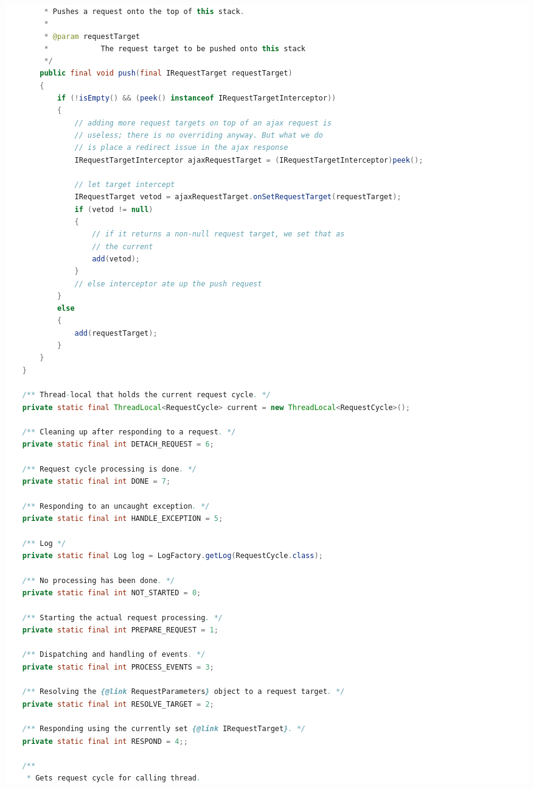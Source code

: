 ```java
		 * Pushes a request onto the top of this stack.
		 * 
		 * @param requestTarget
		 *            The request target to be pushed onto this stack
		 */
		public final void push(final IRequestTarget requestTarget)
		{
			if (!isEmpty() && (peek() instanceof IRequestTargetInterceptor))
			{
				// adding more request targets on top of an ajax request is
				// useless; there is no overriding anyway. But what we do
				// is place a redirect issue in the ajax response
				IRequestTargetInterceptor ajaxRequestTarget = (IRequestTargetInterceptor)peek();

				// let target intercept
				IRequestTarget vetod = ajaxRequestTarget.onSetRequestTarget(requestTarget);
				if (vetod != null)
				{
					// if it returns a non-null request target, we set that as
					// the current
					add(vetod);
				}
				// else interceptor ate up the push request
			}
			else
			{
				add(requestTarget);
			}
		}
	}

	/** Thread-local that holds the current request cycle. */
	private static final ThreadLocal<RequestCycle> current = new ThreadLocal<RequestCycle>();

	/** Cleaning up after responding to a request. */
	private static final int DETACH_REQUEST = 6;

	/** Request cycle processing is done. */
	private static final int DONE = 7;

	/** Responding to an uncaught exception. */
	private static final int HANDLE_EXCEPTION = 5;

	/** Log */
	private static final Log log = LogFactory.getLog(RequestCycle.class);

	/** No processing has been done. */
	private static final int NOT_STARTED = 0;

	/** Starting the actual request processing. */
	private static final int PREPARE_REQUEST = 1;

	/** Dispatching and handling of events. */
	private static final int PROCESS_EVENTS = 3;

	/** Resolving the {@link RequestParameters} object to a request target. */
	private static final int RESOLVE_TARGET = 2;

	/** Responding using the currently set {@link IRequestTarget}. */
	private static final int RESPOND = 4;;

	/**
	 * Gets request cycle for calling thread.
```